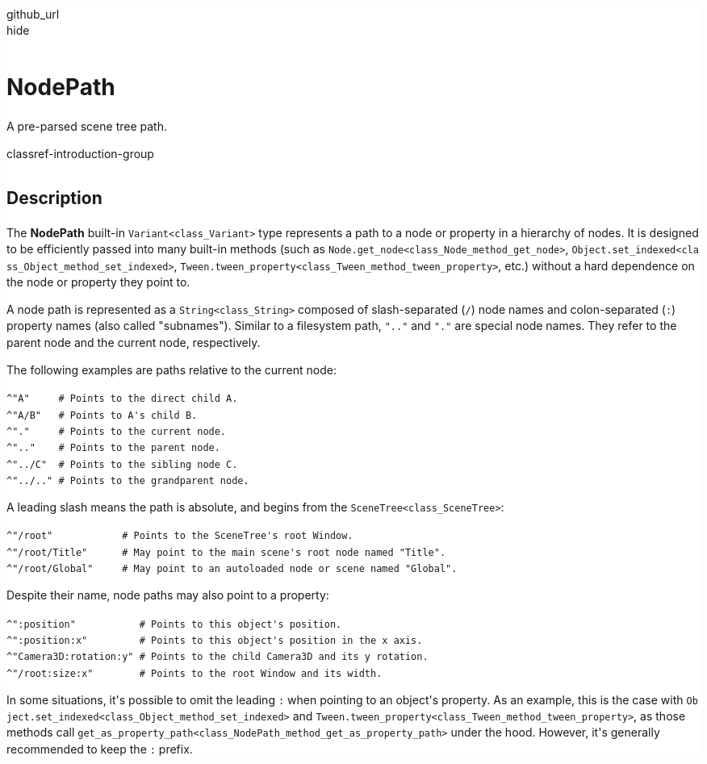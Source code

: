 github\_url  
hide

# NodePath

A pre-parsed scene tree path.

classref-introduction-group

## Description

The **NodePath** built-in `Variant<class_Variant>` type represents a
path to a node or property in a hierarchy of nodes. It is designed to be
efficiently passed into many built-in methods (such as
`Node.get_node<class_Node_method_get_node>`,
`Object.set_indexed<class_Object_method_set_indexed>`,
`Tween.tween_property<class_Tween_method_tween_property>`, etc.) without
a hard dependence on the node or property they point to.

A node path is represented as a `String<class_String>` composed of
slash-separated (`/`) node names and colon-separated (`:`) property
names (also called "subnames"). Similar to a filesystem path, `".."` and
`"."` are special node names. They refer to the parent node and the
current node, respectively.

The following examples are paths relative to the current node:

    ^"A"     # Points to the direct child A.
    ^"A/B"   # Points to A's child B.
    ^"."     # Points to the current node.
    ^".."    # Points to the parent node.
    ^"../C"  # Points to the sibling node C.
    ^"../.." # Points to the grandparent node.

A leading slash means the path is absolute, and begins from the
`SceneTree<class_SceneTree>`:

    ^"/root"            # Points to the SceneTree's root Window.
    ^"/root/Title"      # May point to the main scene's root node named "Title".
    ^"/root/Global"     # May point to an autoloaded node or scene named "Global".

Despite their name, node paths may also point to a property:

    ^":position"           # Points to this object's position.
    ^":position:x"         # Points to this object's position in the x axis.
    ^"Camera3D:rotation:y" # Points to the child Camera3D and its y rotation.
    ^"/root:size:x"        # Points to the root Window and its width.

In some situations, it's possible to omit the leading `:` when pointing
to an object's property. As an example, this is the case with
`Object.set_indexed<class_Object_method_set_indexed>` and
`Tween.tween_property<class_Tween_method_tween_property>`, as those
methods call
`get_as_property_path<class_NodePath_method_get_as_property_path>` under
the hood. However, it's generally recommended to keep the `:` prefix.
